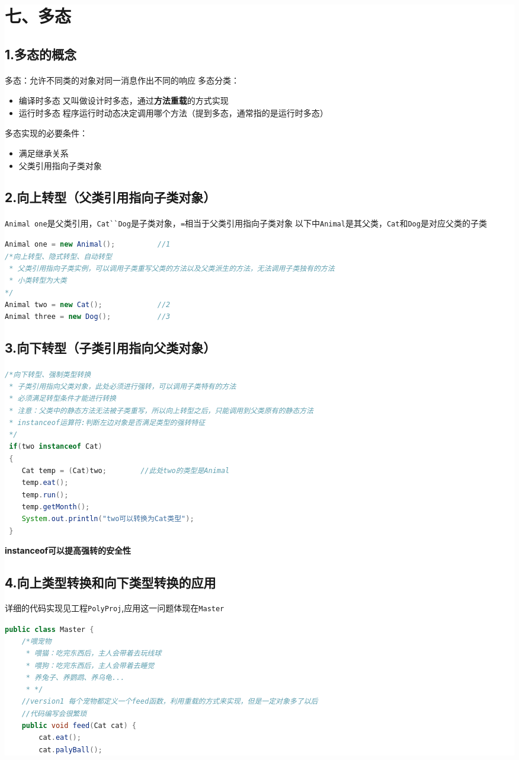 # 七、多态
## 1.多态的概念
多态：允许不同类的对象对同一消息作出不同的响应 
多态分类：
* 编译时多态
	又叫做设计时多态，通过**方法重载**的方式实现
* 运行时多态
	程序运行时动态决定调用哪个方法（提到多态，通常指的是运行时多态）

多态实现的必要条件：
* 满足继承关系
* 父类引用指向子类对象
## 2.向上转型（父类引用指向子类对象）
`Animal one`是父类引用，`Cat``Dog`是子类对象，`=`相当于父类引用指向子类对象
以下中`Animal`是其父类，`Cat`和`Dog`是对应父类的子类

```java
Animal one = new Animal();			//1
/*向上转型、隐式转型、自动转型
 * 父类引用指向子类实例，可以调用子类重写父类的方法以及父类派生的方法，无法调用子类独有的方法
 * 小类转型为大类
*/
Animal two = new Cat();				//2
Animal three = new Dog();			//3
```

## 3.向下转型（子类引用指向父类对象）
```java
/*向下转型、强制类型转换
 * 子类引用指向父类对象，此处必须进行强转，可以调用子类特有的方法
 * 必须满足转型条件才能进行转换
 * 注意：父类中的静态方法无法被子类重写，所以向上转型之后，只能调用到父类原有的静态方法
 * instanceof运算符:判断左边对象是否满足类型的强转特征
 */
 if(two instanceof Cat)
 {
	Cat temp = (Cat)two;		//此处two的类型是Animal
	temp.eat();
	temp.run();
	temp.getMonth();
	System.out.println("two可以转换为Cat类型");
 }

```
**instanceof可以提高强转的安全性**

## 4.向上类型转换和向下类型转换的应用
详细的代码实现见工程`PolyProj`,应用这一问题体现在`Master`
```java
public class Master {
	/*喂宠物
	 * 喂猫：吃完东西后，主人会带着去玩线球
	 * 喂狗：吃完东西后，主人会带着去睡觉
	 * 养兔子、养鹦鹉、养乌龟...
	 * */
	//version1 每个宠物都定义一个feed函数，利用重载的方式来实现，但是一定对象多了以后
	//代码编写会很繁琐
	public void feed(Cat cat) {
		cat.eat();
		cat.palyBall();
```